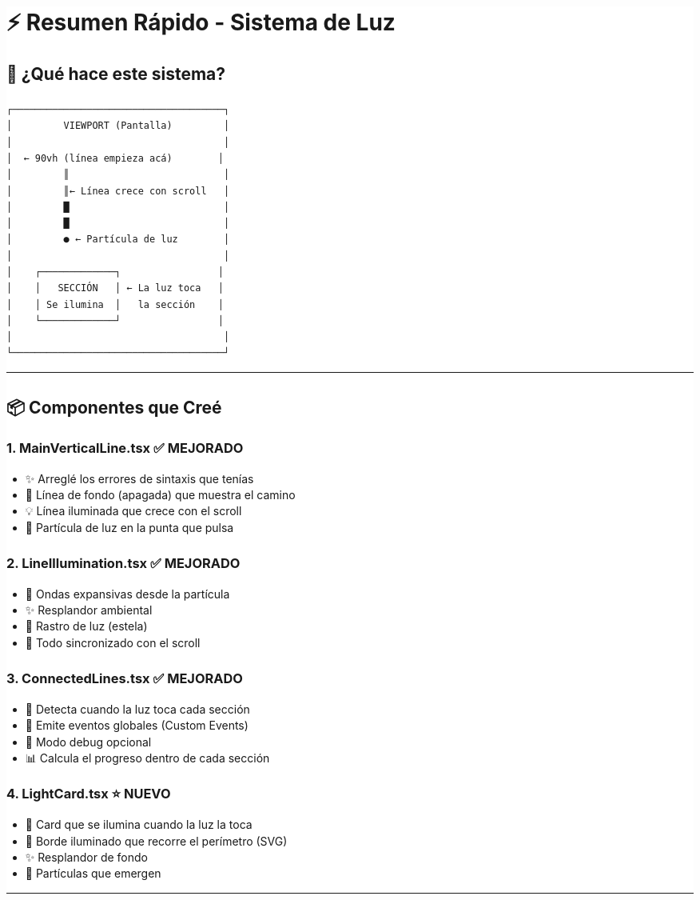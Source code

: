 # ⚡ Resumen Rápido - Sistema de Luz

## 🎯 ¿Qué hace este sistema?

```
┌─────────────────────────────────────┐
│         VIEWPORT (Pantalla)         │
│                                     │
│  ← 90vh (línea empieza acá)        │
│         ║                           │
│         ║← Línea crece con scroll   │
│         █                           │
│         █                           │
│         ● ← Partícula de luz        │
│                                     │
│    ┌─────────────┐                 │
│    │   SECCIÓN   │ ← La luz toca   │
│    │ Se ilumina  │   la sección    │
│    └─────────────┘                 │
│                                     │
└─────────────────────────────────────┘
```

---

## 📦 Componentes que Creé

### 1. **MainVerticalLine.tsx** ✅ MEJORADO
- ✨ Arreglé los errores de sintaxis que tenías
- 🎨 Línea de fondo (apagada) que muestra el camino
- 💡 Línea iluminada que crece con el scroll
- 🔵 Partícula de luz en la punta que pulsa

### 2. **LineIllumination.tsx** ✅ MEJORADO
- 🌊 Ondas expansivas desde la partícula
- ✨ Resplandor ambiental
- 💫 Rastro de luz (estela)
- 🔄 Todo sincronizado con el scroll

### 3. **ConnectedLines.tsx** ✅ MEJORADO
- 🧠 Detecta cuando la luz toca cada sección
- 📡 Emite eventos globales (Custom Events)
- 🐛 Modo debug opcional
- 📊 Calcula el progreso dentro de cada sección

### 4. **LightCard.tsx** ⭐ NUEVO
- 🎨 Card que se ilumina cuando la luz la toca
- 🔄 Borde iluminado que recorre el perímetro (SVG)
- ✨ Resplandor de fondo
- 💫 Partículas que emergen

---